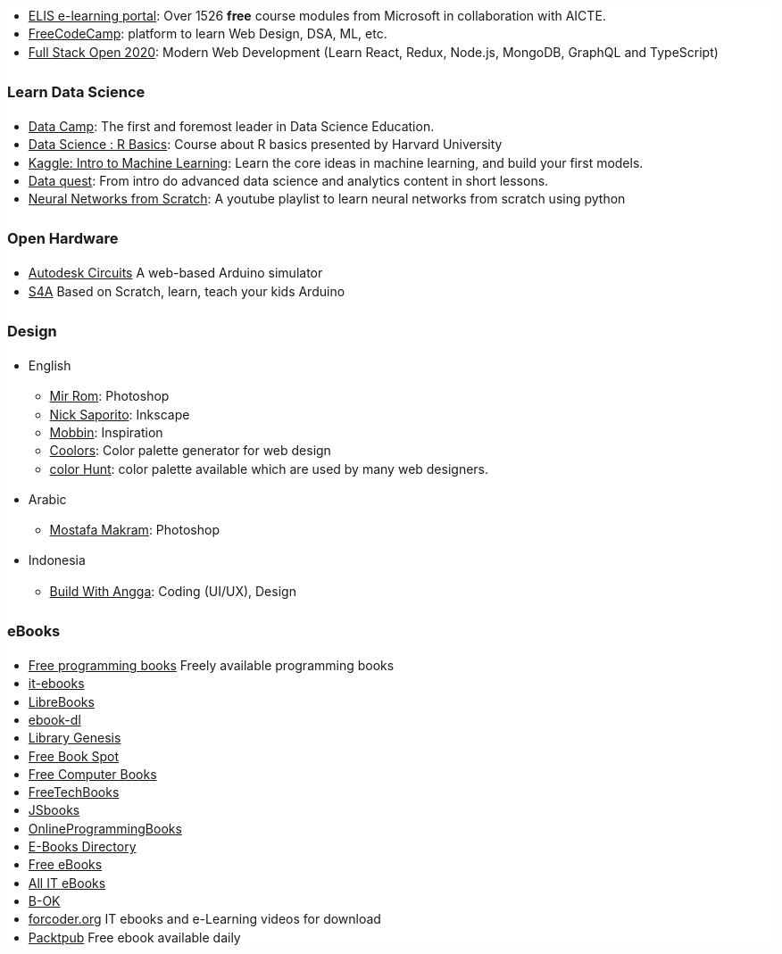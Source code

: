 - [ELIS e-learning portal](https://free.aicte-india.org/ms-products.php): Over 1526 **free** course modules from Microsoft in collaboration with AICTE.
- [FreeCodeCamp](https://www.freecodecamp.org/learn/): platform to learn Web Design, DSA, ML, etc.
- [Full Stack Open 2020](https://fullstackopen.com/en/): Modern Web Development (Learn React, Redux, Node.js, MongoDB, GraphQL and TypeScript)

### Learn Data Science

- [Data Camp](https://www.datacamp.com/): The first and foremost leader in Data Science Education.
- [Data Science : R Basics](https://courses.edx.org/courses/course-v1:HarvardX+PH125.1x+2T2019): Course about R basics presented by Harvard University
- [Kaggle: Intro to Machine Learning](https://www.kaggle.com/learn/intro-to-machine-learning): Learn the core ideas in machine learning, and build your first models.
- [Data quest](https://https://www.dataquest.io/): From intro do advanced data science and analytics content in short lessons.
- [Neural Networks from Scratch](https://www.youtube.com/playlist?list=PLQVvvaa0QuDcjD5BAw2DxE6OF2tius3V3): A youtube playlist to learn neural networks from scratch using python

### Open Hardware

- [Autodesk Circuits](https://circuits.io/) A web-based Arduino simulator
- [S4A](http://s4a.cat/) Based on Scratch, learn, teach your kids Arduino

### Design

- English

  - [Mir Rom](https://www.youtube.com/channel/UCEoyp41c5FU0JoImJy8rPzw): Photoshop
  - [Nick Saporito](https://www.youtube.com/channel/UCEQXp_fcqwPcqrzNtWJ1w9w): Inkscape
  - [Mobbin](https://mobbin.design/patterns): Inspiration
  - [Coolors](https://coolors.co/): Color palette generator for web design
  - [color Hunt](https://colorhunt.co/): color palette available which are used by many web designers.

- Arabic

  - [Mostafa Makram](https://www.youtube.com/channel/UCRuf3R3TBHYcnnYIPvuwQmQ): Photoshop

- Indonesia
  - [Build With Angga](https://buildwithangga.com/): Coding (UI/UX), Design

### eBooks

- [Free programming books](https://github.com/EbookFoundation/free-programming-books) Freely available programming books
- [it-ebooks](http://it-ebooks.info/)
- [LibreBooks](http://librebooks.org/)
- [ebook-dl](http://ebook-dl.com/)
- [Library Genesis](http://gen.lib.rus.ec/)
- [Free Book Spot](http://www.freebookspot.es/)
- [Free Computer Books](http://freecomputerbooks.com/)
- [FreeTechBooks](http://www.freetechbooks.com/)
- [JSbooks](https://jsbooks.revolunet.com/)
- [OnlineProgrammingBooks](http://www.onlineprogrammingbooks.com/)
- [E-Books Directory](http://www.e-booksdirectory.com/)
- [Free eBooks](http://books-pdf.blogspot.com/)
- [All IT eBooks](http://www.allitebooks.com/)
- [B-OK](http://b-ok.org/)
- [forcoder.org](http://forcoder.org/) IT ebooks and e-Learning videos for download
- [Packtpub](https://www.packtpub.com/) Free ebook available daily
